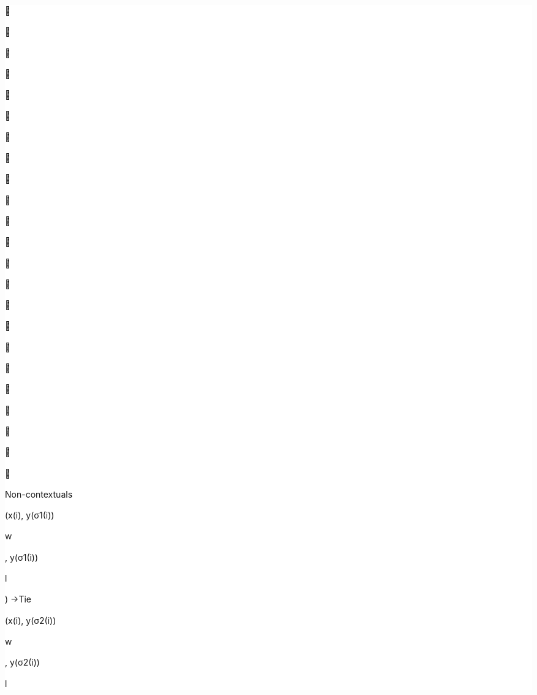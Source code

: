 













































Non-contextuals

(x(i), y(σ1(i))

w

, y(σ1(i))

l

) →Tie

(x(i), y(σ2(i))

w

, y(σ2(i))

l

